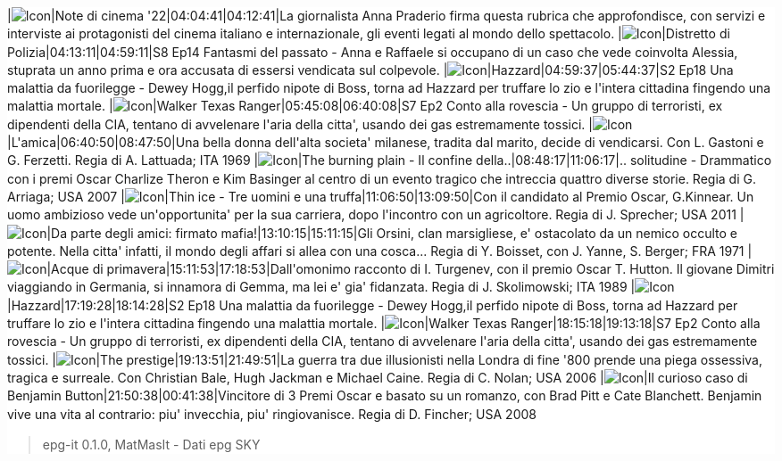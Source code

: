 |![Icon](https://guidatv.sky.it/uuid/01b3d987-f5d5-4a96-a02f-40d9779fa0a8/cover?md5ChecksumParam=d82d14ab0fdd46b000d00b288df3f5da)|Note di cinema &#039;22|04:04:41|04:12:41|La giornalista Anna Praderio firma questa rubrica che approfondisce, con servizi e interviste ai protagonisti del cinema italiano e internazionale, gli eventi legati al mondo dello spettacolo.
|![Icon](https://guidatv.sky.it/uuid/04bfdb84-ee74-4318-8275-d2b6906244d0/cover?md5ChecksumParam=391d5c943a74aa2cd640edae4f8eba14)|Distretto di Polizia|04:13:11|04:59:11|S8 Ep14 Fantasmi del passato - Anna e Raffaele si occupano di un caso che vede coinvolta Alessia, stuprata un anno prima e ora accusata di essersi vendicata sul colpevole.
|![Icon](https://guidatv.sky.it/uuid/0be7898e-6d2d-4cb0-a949-2db31cd2bac6/cover?md5ChecksumParam=616ee7c9f83aa1b195e9c9c57179ee03)|Hazzard|04:59:37|05:44:37|S2 Ep18 Una malattia da fuorilegge - Dewey Hogg,il perfido nipote di Boss, torna ad Hazzard per truffare lo zio e l&#039;intera cittadina fingendo una malattia mortale.
|![Icon](https://guidatv.sky.it/uuid/0a074a60-9ea4-45f5-85ad-6303ab057d86/cover?md5ChecksumParam=29342b305790256cffa71fa4d3419fb8)|Walker Texas Ranger|05:45:08|06:40:08|S7 Ep2 Conto alla rovescia - Un gruppo di terroristi, ex dipendenti della CIA, tentano di avvelenare l&#039;aria della citta&#039;, usando dei gas estremamente tossici.
|![Icon](https://guidatv.sky.it/uuid/0ff5f9d3-2133-431a-bece-4fea039b9092/cover?md5ChecksumParam=55c46ada0b4aa7145e87c938a303ec1c)|L&#039;amica|06:40:50|08:47:50|Una bella donna dell&#039;alta societa&#039; milanese, tradita dal marito, decide di vendicarsi. Con L. Gastoni e G. Ferzetti. Regia di A. Lattuada; ITA 1969
|![Icon](https://guidatv.sky.it/uuid/10ad60f1-f31b-4bd5-a18d-59c6a30ba86b/cover?md5ChecksumParam=3d2cde592ce59e35b912fa3c56ce6046)|The burning plain - Il confine della..|08:48:17|11:06:17|.. solitudine - Drammatico con i premi Oscar Charlize Theron e Kim Basinger al centro di un evento tragico che intreccia quattro diverse storie. Regia di G. Arriaga; USA 2007
|![Icon](https://guidatv.sky.it/uuid/f8fe9e8c-438e-4063-a481-f101c0933457/cover?md5ChecksumParam=d45827529cf088e78e07c23cf79ee939)|Thin ice - Tre uomini e una truffa|11:06:50|13:09:50|Con il candidato al Premio Oscar, G.Kinnear. Un uomo ambizioso vede un&#039;opportunita&#039; per la sua carriera, dopo l&#039;incontro con un agricoltore. Regia di J. Sprecher; USA 2011
|![Icon](https://guidatv.sky.it/uuid/642b284b-23a3-4a4e-9b54-c6b9f5d6303d/cover?md5ChecksumParam=1017314c76f8c0458dea552a982a60f4)|Da parte degli amici: firmato mafia!|13:10:15|15:11:15|Gli Orsini, clan marsigliese, e&#039; ostacolato da un nemico occulto e potente. Nella citta&#039; infatti, il mondo degli affari si allea con una cosca... Regia di Y. Boisset, con J. Yanne, S. Berger; FRA 1971
|![Icon](https://guidatv.sky.it/uuid/91903aaa-2ddd-4f2b-944f-1c7e21a5fe12/cover?md5ChecksumParam=70f01d6b221c287155dd3904582a8842)|Acque di primavera|15:11:53|17:18:53|Dall&#039;omonimo racconto di I. Turgenev, con il premio Oscar T. Hutton. Il giovane Dimitri viaggiando in Germania, si innamora di Gemma, ma lei e&#039; gia&#039; fidanzata. Regia di J. Skolimowski; ITA 1989
|![Icon](https://guidatv.sky.it/uuid/0be7898e-6d2d-4cb0-a949-2db31cd2bac6/cover?md5ChecksumParam=616ee7c9f83aa1b195e9c9c57179ee03)|Hazzard|17:19:28|18:14:28|S2 Ep18 Una malattia da fuorilegge - Dewey Hogg,il perfido nipote di Boss, torna ad Hazzard per truffare lo zio e l&#039;intera cittadina fingendo una malattia mortale.
|![Icon](https://guidatv.sky.it/uuid/0a074a60-9ea4-45f5-85ad-6303ab057d86/cover?md5ChecksumParam=29342b305790256cffa71fa4d3419fb8)|Walker Texas Ranger|18:15:18|19:13:18|S7 Ep2 Conto alla rovescia - Un gruppo di terroristi, ex dipendenti della CIA, tentano di avvelenare l&#039;aria della citta&#039;, usando dei gas estremamente tossici.
|![Icon](https://guidatv.sky.it/uuid/c02e2e4b-1081-4179-9338-7725a780b60c/cover?md5ChecksumParam=2f74ef3641cd82c873e0a8bbc2b5105d)|The prestige|19:13:51|21:49:51|La guerra tra due illusionisti nella Londra di fine &#039;800 prende una piega ossessiva, tragica e surreale. Con Christian Bale, Hugh Jackman e Michael Caine. Regia di C. Nolan; USA 2006
|![Icon](https://guidatv.sky.it/uuid/7ffef329-895e-48cf-b987-d5df415c8295/cover?md5ChecksumParam=ab66a30c75ccf744b10398b5f5957402)|Il curioso caso di Benjamin Button|21:50:38|00:41:38|Vincitore di 3 Premi Oscar e basato su un romanzo, con Brad Pitt e Cate Blanchett. Benjamin vive una vita al contrario: piu&#039; invecchia, piu&#039; ringiovanisce. Regia di D. Fincher; USA 2008



 > epg-it 0.1.0, MatMasIt - Dati epg SKY